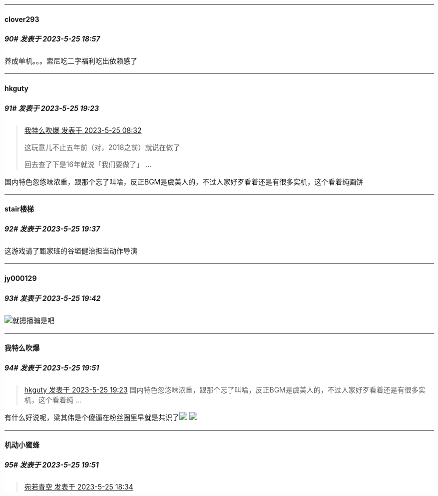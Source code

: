 *****

####  clover293  
##### 90#       发表于 2023-5-25 18:57

养成单机。。。索尼吃二字福利吃出依赖感了


*****

####  hkguty  
##### 91#       发表于 2023-5-25 19:23

<blockquote><a href="httphttps://bbs.saraba1st.com/2b/forum.php?mod=redirect&amp;goto=findpost&amp;pid=60981480&amp;ptid=2135953" target="_blank">我特么吹爆 发表于 2023-5-25 08:32</a>

这玩意儿不止五年前（对，2018之前）就说在做了

回去查了下是16年就说「我们要做了」 ...</blockquote>
国内特色忽悠味浓重，跟那个忘了叫啥，反正BGM是虞美人的，不过人家好歹看着还是有很多实机，这个看着纯画饼

*****

####  stair楼梯  
##### 92#       发表于 2023-5-25 19:37

这游戏请了甄家班的谷垣健治担当动作导演

*****

####  jy000129  
##### 93#       发表于 2023-5-25 19:42

<img src="https://static.saraba1st.com/image/smiley/face2017/067.png" referrerpolicy="no-referrer">就摁播骗是吧

*****

####  我特么吹爆  
##### 94#       发表于 2023-5-25 19:51

<blockquote><a href="httphttps://bbs.saraba1st.com/2b/forum.php?mod=redirect&amp;goto=findpost&amp;pid=60990386&amp;ptid=2135953" target="_blank">hkguty 发表于 2023-5-25 19:23</a>
国内特色忽悠味浓重，跟那个忘了叫啥，反正BGM是虞美人的，不过人家好歹看着还是有很多实机，这个看着纯 ...</blockquote>
有什么好说呢，梁其伟是个傻逼在粉丝圈里早就是共识了<img src="https://static.saraba1st.com/image/smiley/face2017/067.png" referrerpolicy="no-referrer">
<img src="https://p.sda1.dev/11/29834952df4773582c4af04dd33331af/CMP_20230525195054739.png" referrerpolicy="no-referrer">

*****

####  机动小蜜蜂  
##### 95#       发表于 2023-5-25 19:51

<blockquote><a href="httphttps://bbs.saraba1st.com/2b/forum.php?mod=redirect&amp;goto=findpost&amp;pid=60989893&amp;ptid=2135953" target="_blank">宛若青空 发表于 2023-5-25 18:34</a>
